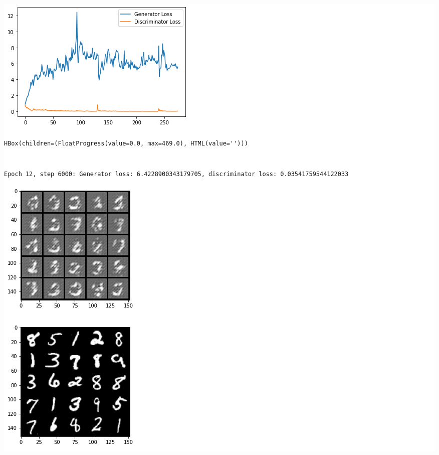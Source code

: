 

![png](output_19_66.png)


    



    HBox(children=(FloatProgress(value=0.0, max=469.0), HTML(value='')))


    Epoch 12, step 6000: Generator loss: 6.4228900343179705, discriminator loss: 0.03541759544122033



![png](output_19_70.png)



![png](output_19_71.png)
